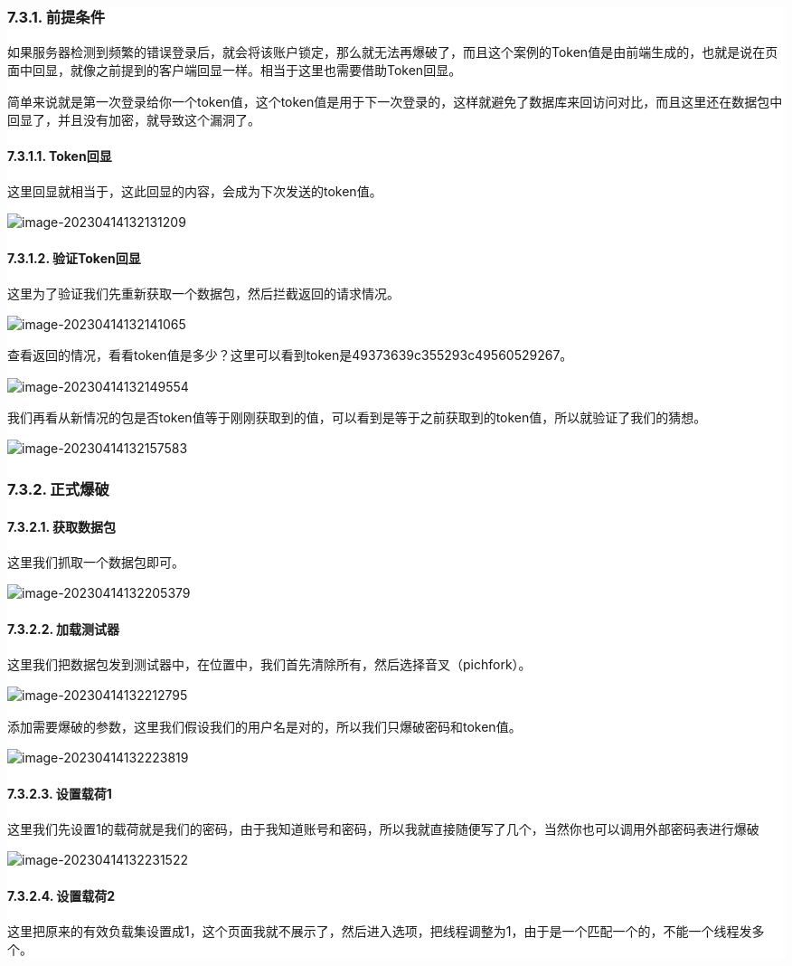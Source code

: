 ### 7.3.1. 前提条件

如果服务器检测到频繁的错误登录后，就会将该账户锁定，那么就无法再爆破了，而且这个案例的Token值是由前端生成的，也就是说在页面中回显，就像之前提到的客户端回显一样。相当于这里也需要借助Token回显。

简单来说就是第一次登录给你一个token值，这个token值是用于下一次登录的，这样就避免了数据库来回访问对比，而且这里还在数据包中回显了，并且没有加密，就导致这个漏洞了。

#### 7.3.1.1. Token回显

这里回显就相当于，这此回显的内容，会成为下次发送的token值。

![image-20230414132131209](assets/PzQd89H6hEOGmWB.png)

#### 7.3.1.2. 验证Token回显

这里为了验证我们先重新获取一个数据包，然后拦截返回的请求情况。

![image-20230414132141065](assets/KBbjRiwz2Z5sFMA.png)

查看返回的情况，看看token值是多少？这里可以看到token是49373639c355293c49560529267。

![image-20230414132149554](assets/G2BvjtKLRWwX9zg.png)

我们再看从新情况的包是否token值等于刚刚获取到的值，可以看到是等于之前获取到的token值，所以就验证了我们的猜想。

![image-20230414132157583](assets/aeDZzqy27dPH3tC.png)

### 7.3.2. 正式爆破

#### 7.3.2.1. 获取数据包

这里我们抓取一个数据包即可。

![image-20230414132205379](assets/ocIM5DnrJK9ybN6.png)

#### 7.3.2.2. 加载测试器

这里我们把数据包发到测试器中，在位置中，我们首先清除所有，然后选择音叉（pichfork）。

![image-20230414132212795](assets/HpGqZs9U7DQElgo.png)

添加需要爆破的参数，这里我们假设我们的用户名是对的，所以我们只爆破密码和token值。

![image-20230414132223819](assets/vUg3KxcG1HJrZWX.png)

#### 7.3.2.3. 设置载荷1

这里我们先设置1的载荷就是我们的密码，由于我知道账号和密码，所以我就直接随便写了几个，当然你也可以调用外部密码表进行爆破

![image-20230414132231522](assets/LJ1FCxMK5BtGUue.png)

#### 7.3.2.4. 设置载荷2

这里把原来的有效负载集设置成1，这个页面我就不展示了，然后进入选项，把线程调整为1，由于是一个匹配一个的，不能一个线程发多个。

